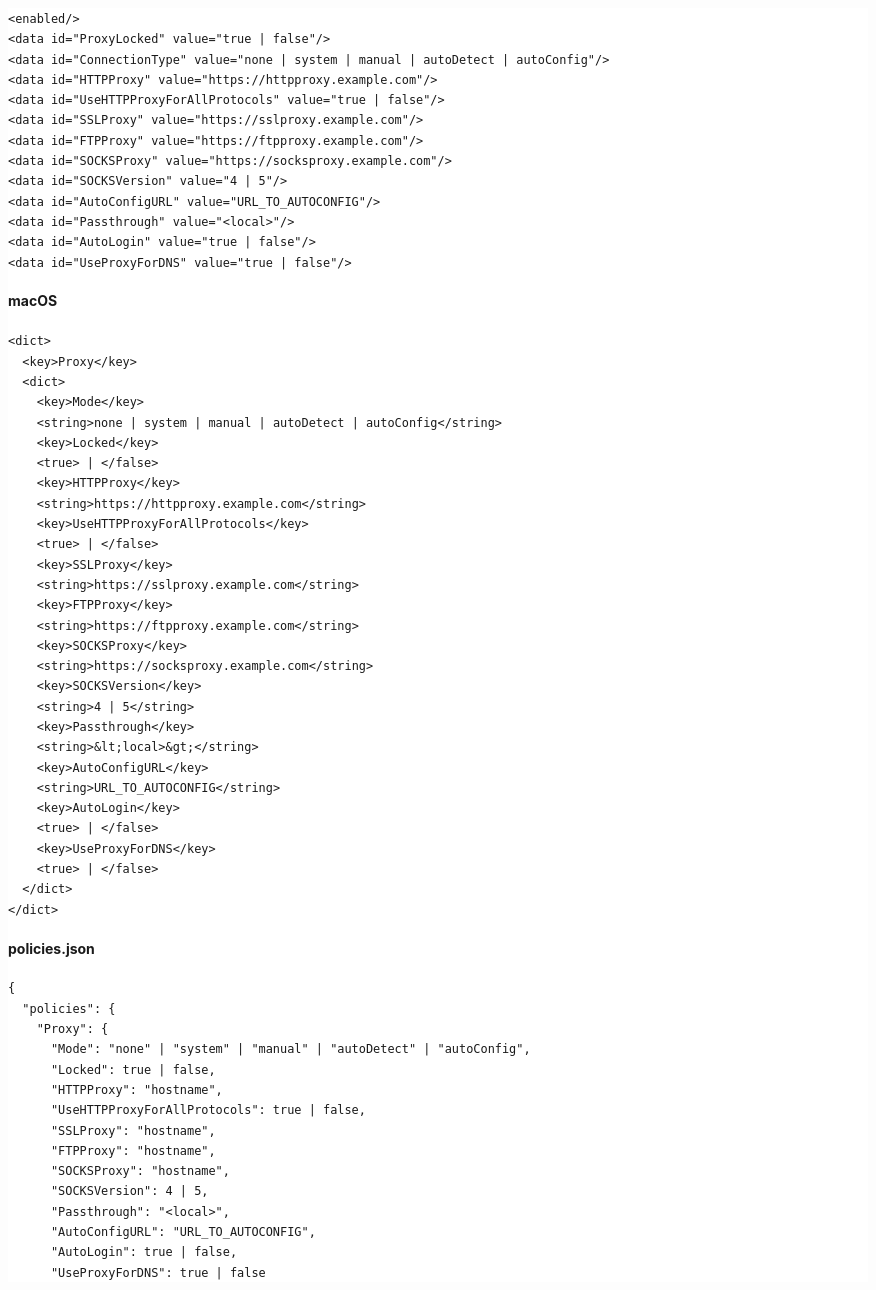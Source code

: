 ```
<enabled/>
<data id="ProxyLocked" value="true | false"/>
<data id="ConnectionType" value="none | system | manual | autoDetect | autoConfig"/>
<data id="HTTPProxy" value="https://httpproxy.example.com"/>
<data id="UseHTTPProxyForAllProtocols" value="true | false"/>
<data id="SSLProxy" value="https://sslproxy.example.com"/>
<data id="FTPProxy" value="https://ftpproxy.example.com"/>
<data id="SOCKSProxy" value="https://socksproxy.example.com"/>
<data id="SOCKSVersion" value="4 | 5"/>
<data id="AutoConfigURL" value="URL_TO_AUTOCONFIG"/>
<data id="Passthrough" value="<local>"/>
<data id="AutoLogin" value="true | false"/>
<data id="UseProxyForDNS" value="true | false"/>
```
#### macOS
```
<dict>
  <key>Proxy</key>
  <dict>
    <key>Mode</key>
    <string>none | system | manual | autoDetect | autoConfig</string>
    <key>Locked</key>
    <true> | </false>
    <key>HTTPProxy</key>
    <string>https://httpproxy.example.com</string>
    <key>UseHTTPProxyForAllProtocols</key>
    <true> | </false>
    <key>SSLProxy</key>
    <string>https://sslproxy.example.com</string>
    <key>FTPProxy</key>
    <string>https://ftpproxy.example.com</string>
    <key>SOCKSProxy</key>
    <string>https://socksproxy.example.com</string>
    <key>SOCKSVersion</key>
    <string>4 | 5</string>
    <key>Passthrough</key>
    <string>&lt;local>&gt;</string>
    <key>AutoConfigURL</key>
    <string>URL_TO_AUTOCONFIG</string>
    <key>AutoLogin</key>
    <true> | </false>
    <key>UseProxyForDNS</key>
    <true> | </false>
  </dict>
</dict>
```
#### policies.json
```
{
  "policies": {
    "Proxy": {
      "Mode": "none" | "system" | "manual" | "autoDetect" | "autoConfig",
      "Locked": true | false,
      "HTTPProxy": "hostname",
      "UseHTTPProxyForAllProtocols": true | false,
      "SSLProxy": "hostname",
      "FTPProxy": "hostname",
      "SOCKSProxy": "hostname",
      "SOCKSVersion": 4 | 5,
      "Passthrough": "<local>",
      "AutoConfigURL": "URL_TO_AUTOCONFIG",
      "AutoLogin": true | false,
      "UseProxyForDNS": true | false
```